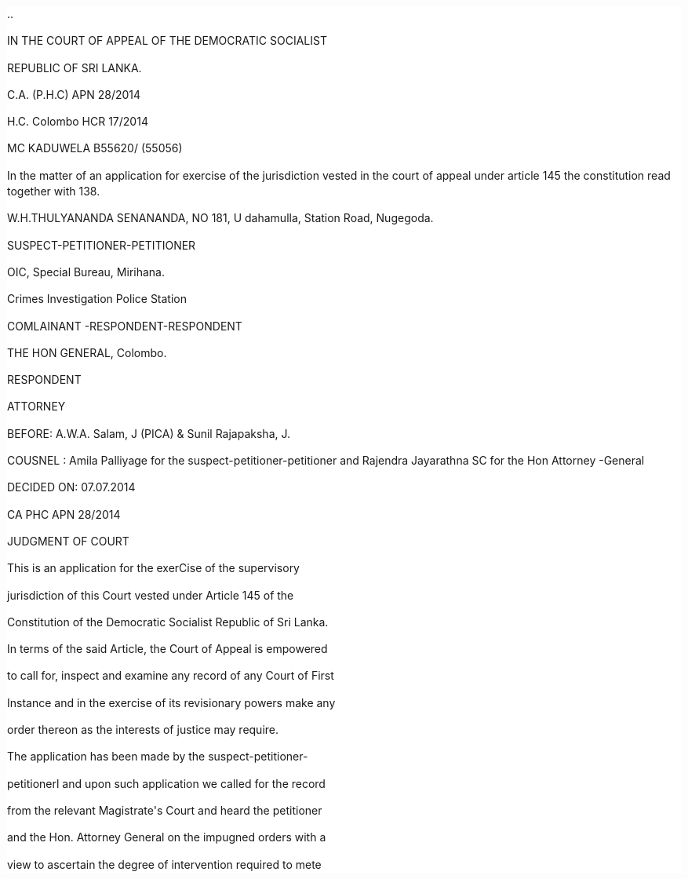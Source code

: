 ..

IN THE COURT OF APPEAL OF THE DEMOCRATIC SOCIALIST

REPUBLIC OF SRI LANKA.

C.A. (P.H.C) APN 28/2014

H.C. Colombo HCR 17/2014

MC KADUWELA B55620/ (55056)

In the matter of an application for exercise of the jurisdiction vested in the court of appeal under article 145 the constitution read together with 138.

W.H.THULYANANDA SENANANDA, NO 181, U dahamulla, Station Road, Nugegoda.

SUSPECT-PETITIONER-PETITIONER

OIC, Special Bureau, Mirihana.

Crimes Investigation Police Station

COMLAINANT -RESPONDENT-RESPONDENT

THE HON GENERAL, Colombo.

RESPONDENT

ATTORNEY

BEFORE: A.W.A. Salam, J (PICA) & Sunil Rajapaksha, J.

COUSNEL : Amila Palliyage for the suspect-petitioner-petitioner and Rajendra Jayarathna SC for the Hon Attorney -General

DECIDED ON: 07.07.2014

CA PHC APN 28/2014

JUDGMENT OF COURT

This is an application for the exerCise of the supervisory

jurisdiction of this Court vested under Article 145 of the

Constitution of the Democratic Socialist Republic of Sri Lanka.

In terms of the said Article, the Court of Appeal is empowered

to call for, inspect and examine any record of any Court of First

Instance and in the exercise of its revisionary powers make any

order thereon as the interests of justice may require.

The application has been made by the suspect-petitioner-

petitionerl and upon such application we called for the record

from the relevant Magistrate's Court and heard the petitioner

and the Hon. Attorney General on the impugned orders with a

view to ascertain the degree of intervention required to mete

